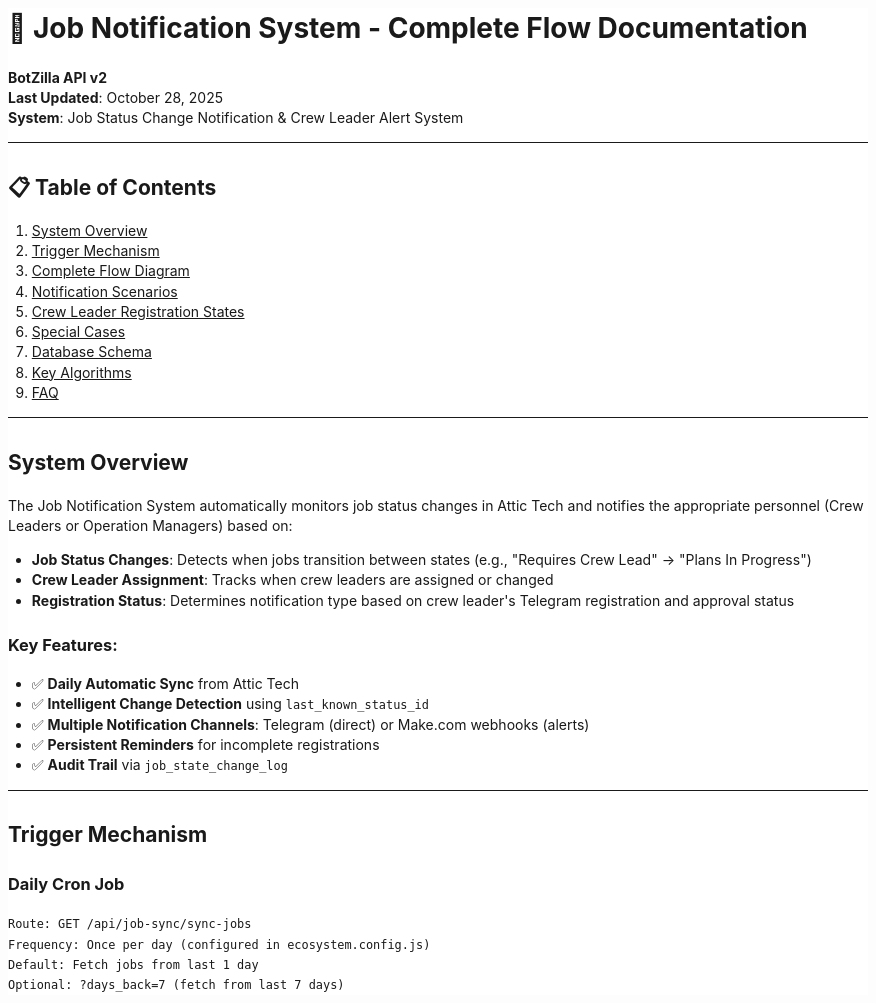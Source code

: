 # 🔔 Job Notification System - Complete Flow Documentation

**BotZilla API v2**  
**Last Updated**: October 28, 2025  
**System**: Job Status Change Notification & Crew Leader Alert System

---

## 📋 Table of Contents

1. [System Overview](#system-overview)
2. [Trigger Mechanism](#trigger-mechanism)
3. [Complete Flow Diagram](#complete-flow-diagram)
4. [Notification Scenarios](#notification-scenarios)
5. [Crew Leader Registration States](#crew-leader-registration-states)
6. [Special Cases](#special-cases)
7. [Database Schema](#database-schema)
8. [Key Algorithms](#key-algorithms)
9. [FAQ](#faq)

---

## System Overview

The Job Notification System automatically monitors job status changes in Attic Tech and notifies the appropriate personnel (Crew Leaders or Operation Managers) based on:

- **Job Status Changes**: Detects when jobs transition between states (e.g., "Requires Crew Lead" → "Plans In Progress")
- **Crew Leader Assignment**: Tracks when crew leaders are assigned or changed
- **Registration Status**: Determines notification type based on crew leader's Telegram registration and approval status

### Key Features:
- ✅ **Daily Automatic Sync** from Attic Tech
- ✅ **Intelligent Change Detection** using `last_known_status_id`
- ✅ **Multiple Notification Channels**: Telegram (direct) or Make.com webhooks (alerts)
- ✅ **Persistent Reminders** for incomplete registrations
- ✅ **Audit Trail** via `job_state_change_log`

---

## Trigger Mechanism

### Daily Cron Job
```
Route: GET /api/job-sync/sync-jobs
Frequency: Once per day (configured in ecosystem.config.js)
Default: Fetch jobs from last 1 day
Optional: ?days_back=7 (fetch from last 7 days)
```
